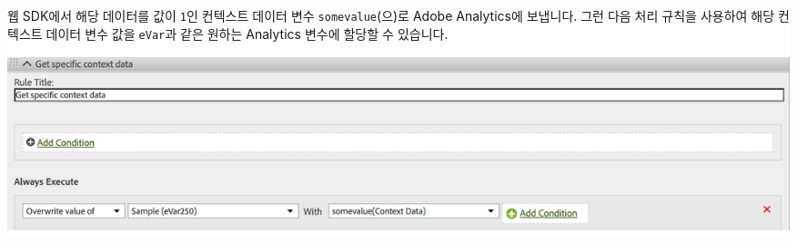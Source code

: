 웹 SDK에서 해당 데이터를 값이 `1`인 컨텍스트 데이터 변수 `somevalue`(으)로 Adobe Analytics에 보냅니다.  그런 다음 처리 규칙을 사용하여 해당 컨텍스트 데이터 변수 값을 `eVar`과 같은 원하는 Analytics 변수에 할당할 수 있습니다.

![검색어 처리 규칙](assets/examplerule-explicit.png)
